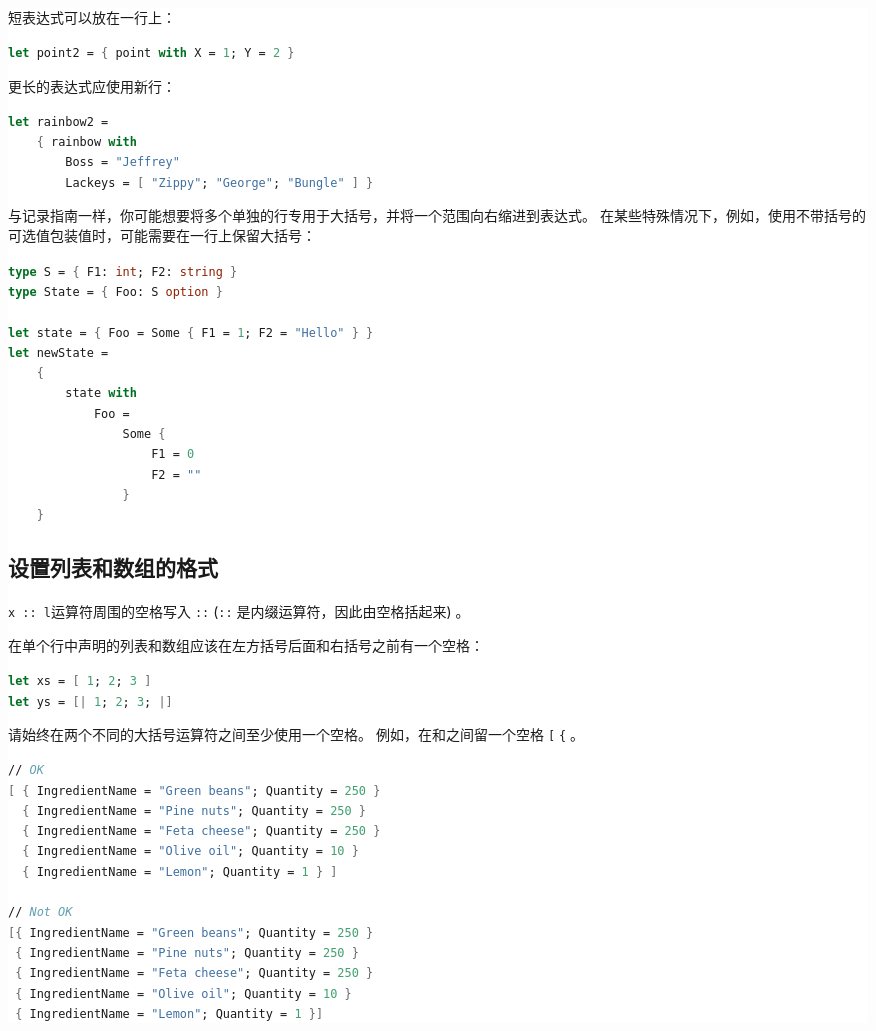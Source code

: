 短表达式可以放在一行上：

```fsharp
let point2 = { point with X = 1; Y = 2 }
```

更长的表达式应使用新行：

```fsharp
let rainbow2 =
    { rainbow with
        Boss = "Jeffrey"
        Lackeys = [ "Zippy"; "George"; "Bungle" ] }
```

与记录指南一样，你可能想要将多个单独的行专用于大括号，并将一个范围向右缩进到表达式。 在某些特殊情况下，例如，使用不带括号的可选值包装值时，可能需要在一行上保留大括号：

```fsharp
type S = { F1: int; F2: string }
type State = { Foo: S option }

let state = { Foo = Some { F1 = 1; F2 = "Hello" } }
let newState =
    {
        state with
            Foo =
                Some {
                    F1 = 0
                    F2 = ""
                }
    }
```

## <a name="formatting-lists-and-arrays"></a>设置列表和数组的格式

`x :: l`运算符周围的空格写入 `::` (`::` 是内缀运算符，因此由空格括起来) 。

在单个行中声明的列表和数组应该在左方括号后面和右括号之前有一个空格：

```fsharp
let xs = [ 1; 2; 3 ]
let ys = [| 1; 2; 3; |]
```

请始终在两个不同的大括号运算符之间至少使用一个空格。 例如，在和之间留一个空格 `[` `{` 。

```fsharp
// OK
[ { IngredientName = "Green beans"; Quantity = 250 }
  { IngredientName = "Pine nuts"; Quantity = 250 }
  { IngredientName = "Feta cheese"; Quantity = 250 }
  { IngredientName = "Olive oil"; Quantity = 10 }
  { IngredientName = "Lemon"; Quantity = 1 } ]

// Not OK
[{ IngredientName = "Green beans"; Quantity = 250 }
 { IngredientName = "Pine nuts"; Quantity = 250 }
 { IngredientName = "Feta cheese"; Quantity = 250 }
 { IngredientName = "Olive oil"; Quantity = 10 }
 { IngredientName = "Lemon"; Quantity = 1 }]
```

